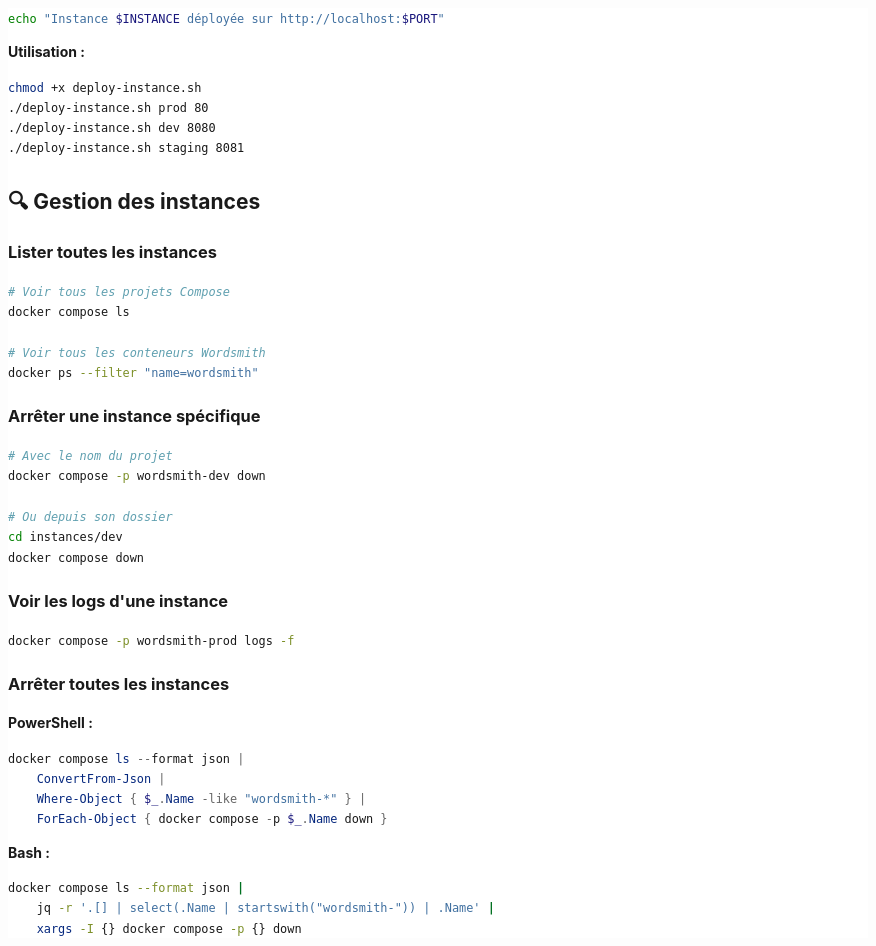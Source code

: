 ```bash
echo "Instance $INSTANCE déployée sur http://localhost:$PORT"
```

**Utilisation :**
```bash
chmod +x deploy-instance.sh
./deploy-instance.sh prod 80
./deploy-instance.sh dev 8080
./deploy-instance.sh staging 8081
```

## 🔍 Gestion des instances

### Lister toutes les instances

```bash
# Voir tous les projets Compose
docker compose ls

# Voir tous les conteneurs Wordsmith
docker ps --filter "name=wordsmith"
```

### Arrêter une instance spécifique

```bash
# Avec le nom du projet
docker compose -p wordsmith-dev down

# Ou depuis son dossier
cd instances/dev
docker compose down
```

### Voir les logs d'une instance

```bash
docker compose -p wordsmith-prod logs -f
```

### Arrêter toutes les instances

**PowerShell :**
```powershell
docker compose ls --format json | 
    ConvertFrom-Json | 
    Where-Object { $_.Name -like "wordsmith-*" } | 
    ForEach-Object { docker compose -p $_.Name down }
```

**Bash :**
```bash
docker compose ls --format json | 
    jq -r '.[] | select(.Name | startswith("wordsmith-")) | .Name' | 
    xargs -I {} docker compose -p {} down
```
